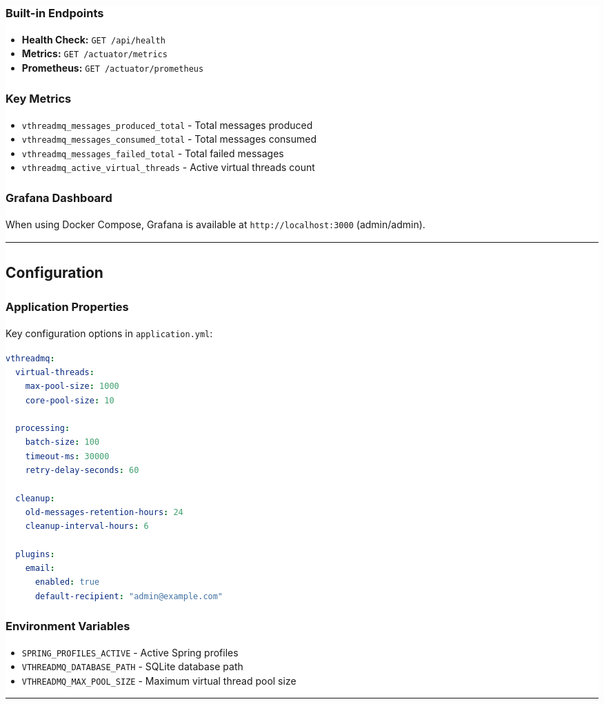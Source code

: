 ### Built-in Endpoints

* **Health Check:** `GET /api/health`
* **Metrics:** `GET /actuator/metrics`
* **Prometheus:** `GET /actuator/prometheus`

### Key Metrics

* `vthreadmq_messages_produced_total` - Total messages produced
* `vthreadmq_messages_consumed_total` - Total messages consumed
* `vthreadmq_messages_failed_total` - Total failed messages
* `vthreadmq_active_virtual_threads` - Active virtual threads count

### Grafana Dashboard

When using Docker Compose, Grafana is available at `http://localhost:3000` (admin/admin).

---

## Configuration

### Application Properties

Key configuration options in `application.yml`:

```yaml
vthreadmq:
  virtual-threads:
    max-pool-size: 1000
    core-pool-size: 10
  
  processing:
    batch-size: 100
    timeout-ms: 30000
    retry-delay-seconds: 60
  
  cleanup:
    old-messages-retention-hours: 24
    cleanup-interval-hours: 6
  
  plugins:
    email:
      enabled: true
      default-recipient: "admin@example.com"
```

### Environment Variables

* `SPRING_PROFILES_ACTIVE` - Active Spring profiles
* `VTHREADMQ_DATABASE_PATH` - SQLite database path
* `VTHREADMQ_MAX_POOL_SIZE` - Maximum virtual thread pool size

---